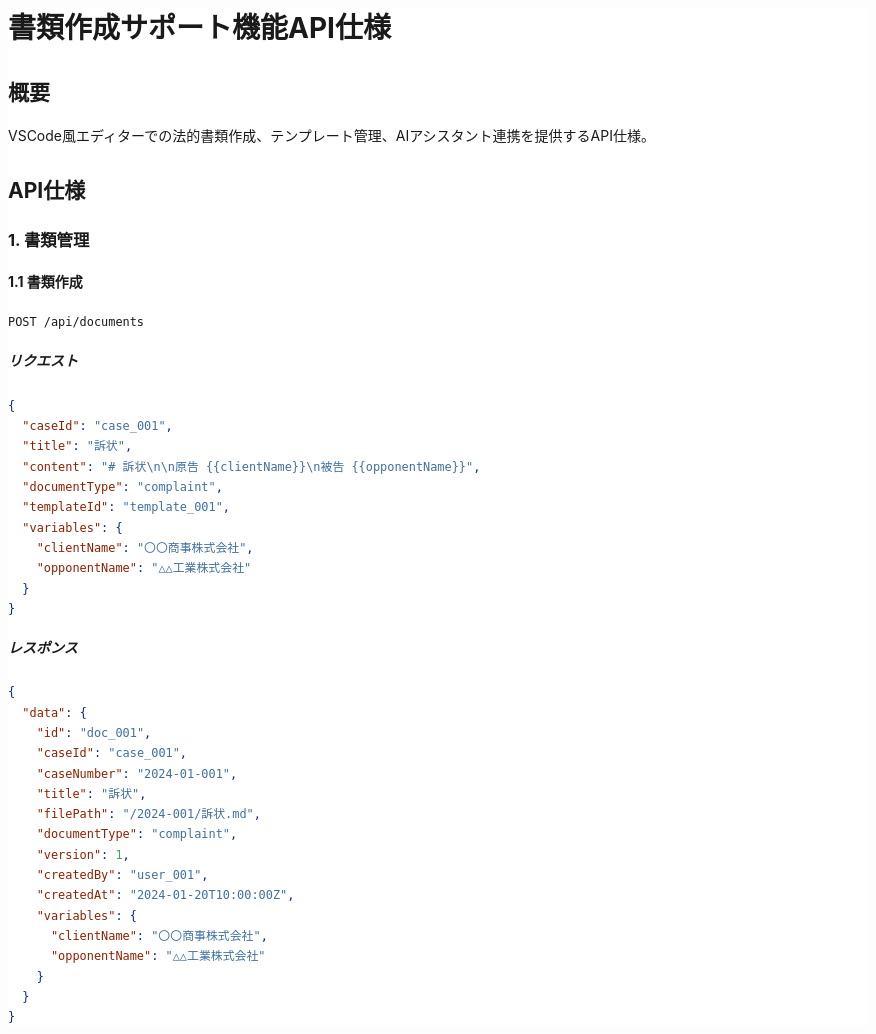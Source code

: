 # 書類作成サポート機能API仕様

## 概要

VSCode風エディターでの法的書類作成、テンプレート管理、AIアシスタント連携を提供するAPI仕様。

## API仕様

### 1. 書類管理

#### 1.1 書類作成
```
POST /api/documents
```

##### リクエスト
```json
{
  "caseId": "case_001",
  "title": "訴状",
  "content": "# 訴状\n\n原告 {{clientName}}\n被告 {{opponentName}}",
  "documentType": "complaint",
  "templateId": "template_001",
  "variables": {
    "clientName": "〇〇商事株式会社",
    "opponentName": "△△工業株式会社"
  }
}
```

##### レスポンス
```json
{
  "data": {
    "id": "doc_001",
    "caseId": "case_001",
    "caseNumber": "2024-01-001",
    "title": "訴状",
    "filePath": "/2024-001/訴状.md",
    "documentType": "complaint",
    "version": 1,
    "createdBy": "user_001",
    "createdAt": "2024-01-20T10:00:00Z",
    "variables": {
      "clientName": "〇〇商事株式会社",
      "opponentName": "△△工業株式会社"
    }
  }
}
```
